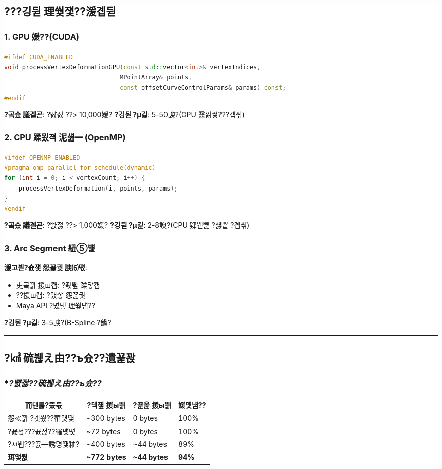 
## ??**?깅뒫 理쒖쟻??湲곕뒫**

### **1. GPU 媛??(CUDA)**

```cpp
#ifdef CUDA_ENABLED
void processVertexDeformationGPU(const std::vector<int>& vertexIndices,
                                MPointArray& points,
                                const offsetCurveControlParams& params) const;
#endif
```

**?곸슜 議곌굔**: ?뺤젏 ??> 10,000媛?
**?깅뒫 ?μ긽**: 5-50諛?(GPU 醫낅쪟???곕씪)

### **2. CPU 蹂묐젹 泥섎━ (OpenMP)**

```cpp
#ifdef OPENMP_ENABLED
#pragma omp parallel for schedule(dynamic)
for (int i = 0; i < vertexCount; i++) {
    processVertexDeformation(i, points, params);
}
#endif
```

**?곸슜 議곌굔**: ?뺤젏 ??> 1,000媛?
**?깅뒫 ?μ긽**: 2-8諛?(CPU 肄붿뼱 ?섏뿉 ?곕씪)

### **3. Arc Segment 紐⑤뱶**

**湲고븯?숈쟻 怨꾩궛 諛⑹떇**:
- 吏곸꽑 援ш컙: ?좏삎 蹂닿컙
- ??援ш컙: ?먰샇 怨꾩궛
- Maya API ?몄텧 理쒖냼??

**?깅뒫 ?μ긽**: 3-5諛?(B-Spline ?鍮?

---

## ?㎦ **硫붾え由??ъ슜??遺꾩꽍**

### **?뺤젏??硫붾え由??ъ슜??*

| 而댄룷?뚰듃 | ?댁쟾 援ы쁽 | ?꾩옱 援ы쁽 | 媛먯냼??|
|----------|-----------|-----------|--------|
| 怨≪꽑 ?곗씠??罹먯떛 | ~300 bytes | 0 bytes | 100% |
| ?꾨젅???꾨젅??罹먯떛 | ~72 bytes | 0 bytes | 100% |
| ?ㅽ봽???꾨━誘명떚釉?| ~400 bytes | ~44 bytes | 89% |
| **珥앷퀎** | **~772 bytes** | **~44 bytes** | **94%** |
